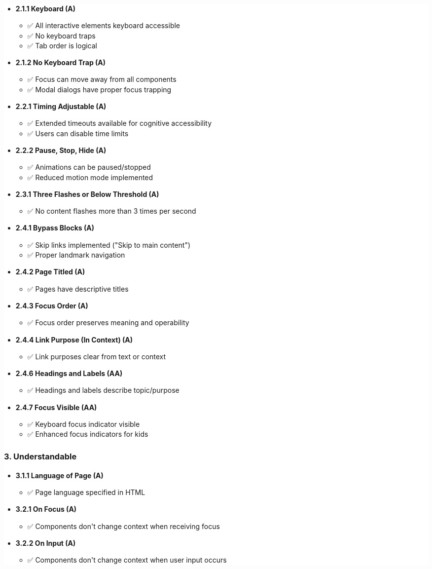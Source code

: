 - **2.1.1 Keyboard (A)**

  - ✅ All interactive elements keyboard accessible
  - ✅ No keyboard traps
  - ✅ Tab order is logical

- **2.1.2 No Keyboard Trap (A)**

  - ✅ Focus can move away from all components
  - ✅ Modal dialogs have proper focus trapping

- **2.2.1 Timing Adjustable (A)**

  - ✅ Extended timeouts available for cognitive accessibility
  - ✅ Users can disable time limits

- **2.2.2 Pause, Stop, Hide (A)**

  - ✅ Animations can be paused/stopped
  - ✅ Reduced motion mode implemented

- **2.3.1 Three Flashes or Below Threshold (A)**

  - ✅ No content flashes more than 3 times per second

- **2.4.1 Bypass Blocks (A)**

  - ✅ Skip links implemented ("Skip to main content")
  - ✅ Proper landmark navigation

- **2.4.2 Page Titled (A)**

  - ✅ Pages have descriptive titles

- **2.4.3 Focus Order (A)**

  - ✅ Focus order preserves meaning and operability

- **2.4.4 Link Purpose (In Context) (A)**

  - ✅ Link purposes clear from text or context

- **2.4.6 Headings and Labels (AA)**

  - ✅ Headings and labels describe topic/purpose

- **2.4.7 Focus Visible (AA)**
  - ✅ Keyboard focus indicator visible
  - ✅ Enhanced focus indicators for kids

### 3. Understandable

- **3.1.1 Language of Page (A)**

  - ✅ Page language specified in HTML

- **3.2.1 On Focus (A)**

  - ✅ Components don't change context when receiving focus

- **3.2.2 On Input (A)**

  - ✅ Components don't change context when user input occurs
